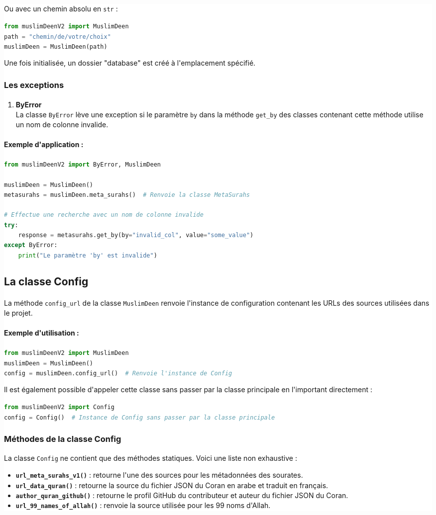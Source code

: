 Ou avec un chemin absolu en `str` :

```python
from muslimDeenV2 import MuslimDeen
path = "chemin/de/votre/choix"
muslimDeen = MuslimDeen(path)
```

Une fois initialisée, un dossier "database" est créé à l'emplacement spécifié.

### Les exceptions

1. **ByError**  
   La classe `ByError` lève une exception si le paramètre `by` dans la méthode `get_by` des classes contenant cette méthode utilise un nom de colonne invalide.

#### Exemple d'application :
```python
from muslimDeenV2 import ByError, MuslimDeen

muslimDeen = MuslimDeen()
metasurahs = muslimDeen.meta_surahs()  # Renvoie la classe MetaSurahs

# Effectue une recherche avec un nom de colonne invalide
try:
    response = metasurahs.get_by(by="invalid_col", value="some_value")
except ByError:
    print("Le paramètre 'by' est invalide")
```

## La classe Config

La méthode `config_url` de la classe `MuslimDeen` renvoie l'instance de configuration contenant les URLs des sources utilisées dans le projet.

#### Exemple d'utilisation :
```python
from muslimDeenV2 import MuslimDeen
muslimDeen = MuslimDeen()
config = muslimDeen.config_url()  # Renvoie l'instance de Config
```

Il est également possible d'appeler cette classe sans passer par la classe principale en l'important directement :
```python
from muslimDeenV2 import Config
config = Config()  # Instance de Config sans passer par la classe principale
```

### Méthodes de la classe Config

La classe `Config` ne contient que des méthodes statiques. Voici une liste non exhaustive :
- **`url_meta_surahs_v1()`** : retourne l'une des sources pour les métadonnées des sourates.
- **`url_data_quran()`** : retourne la source du fichier JSON du Coran en arabe et traduit en français.
- **`author_quran_github()`** : retourne le profil GitHub du contributeur et auteur du fichier JSON du Coran.
- **`url_99_names_of_allah()`** : renvoie la source utilisée pour les 99 noms d'Allah.
